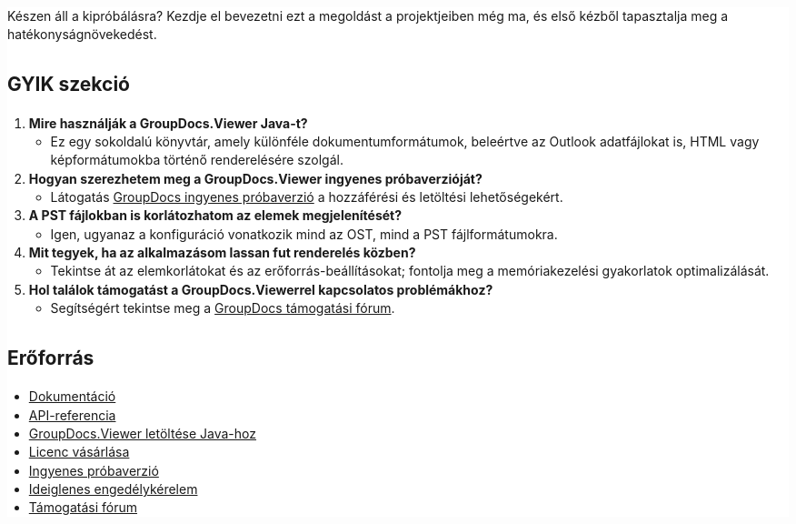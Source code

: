 Készen áll a kipróbálásra? Kezdje el bevezetni ezt a megoldást a projektjeiben még ma, és első kézből tapasztalja meg a hatékonyságnövekedést.

## GYIK szekció
1. **Mire használják a GroupDocs.Viewer Java-t?**
   - Ez egy sokoldalú könyvtár, amely különféle dokumentumformátumok, beleértve az Outlook adatfájlokat is, HTML vagy képformátumokba történő renderelésére szolgál.
2. **Hogyan szerezhetem meg a GroupDocs.Viewer ingyenes próbaverzióját?**
   - Látogatás [GroupDocs ingyenes próbaverzió](https://releases.groupdocs.com/viewer/java/) a hozzáférési és letöltési lehetőségekért.
3. **A PST fájlokban is korlátozhatom az elemek megjelenítését?**
   - Igen, ugyanaz a konfiguráció vonatkozik mind az OST, mind a PST fájlformátumokra.
4. **Mit tegyek, ha az alkalmazásom lassan fut renderelés közben?**
   - Tekintse át az elemkorlátokat és az erőforrás-beállításokat; fontolja meg a memóriakezelési gyakorlatok optimalizálását.
5. **Hol találok támogatást a GroupDocs.Viewerrel kapcsolatos problémákhoz?**
   - Segítségért tekintse meg a [GroupDocs támogatási fórum](https://forum.groupdocs.com/c/viewer/9).

## Erőforrás
- [Dokumentáció](https://docs.groupdocs.com/viewer/java/)
- [API-referencia](https://reference.groupdocs.com/viewer/java/)
- [GroupDocs.Viewer letöltése Java-hoz](https://releases.groupdocs.com/viewer/java/)
- [Licenc vásárlása](https://purchase.groupdocs.com/buy)
- [Ingyenes próbaverzió](https://releases.groupdocs.com/viewer/java/)
- [Ideiglenes engedélykérelem](https://purchase.groupdocs.com/temporary-license/)
- [Támogatási fórum](https://forum.groupdocs.com/c/viewer/9)